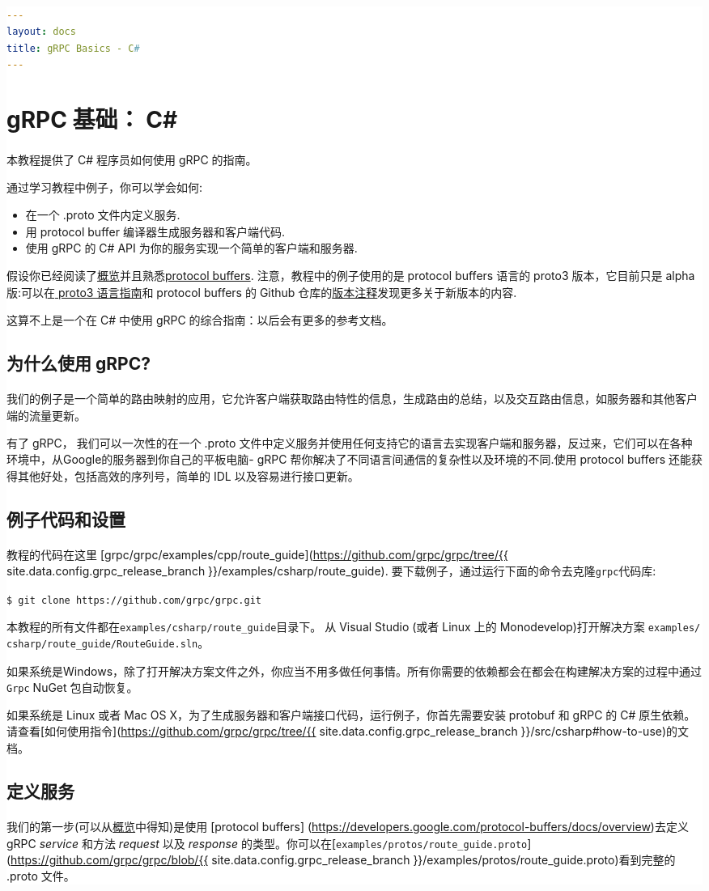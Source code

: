```yaml
---
layout: docs
title: gRPC Basics - C#
---
```


<h1 class="page-header">gRPC 基础： C#</h1>

<p class="lead">本教程提供了 C# 程序员如何使用 gRPC 的指南。</p>


通过学习教程中例子，你可以学会如何:

- 在一个 .proto 文件内定义服务.
- 用 protocol buffer 编译器生成服务器和客户端代码.
- 使用 gRPC 的 C# API 为你的服务实现一个简单的客户端和服务器.


假设你已经阅读了[概览](/docs/index.html)并且熟悉[protocol buffers](https://developers.google.com/protocol-buffers/docs/overview). 注意，教程中的例子使用的是 protocol buffers 语言的 proto3 版本，它目前只是 alpha 版:可以在[ proto3 语言指南](https://developers.google.com/protocol-buffers/docs/proto3)和 protocol buffers 的 Github 仓库的[版本注释](https://github.com/google/protobuf/releases)发现更多关于新版本的内容.

这算不上是一个在 C# 中使用 gRPC 的综合指南：以后会有更多的参考文档。

<div id="toc"></div>

## 为什么使用 gRPC?

我们的例子是一个简单的路由映射的应用，它允许客户端获取路由特性的信息，生成路由的总结，以及交互路由信息，如服务器和其他客户端的流量更新。

有了 gRPC， 我们可以一次性的在一个 .proto 文件中定义服务并使用任何支持它的语言去实现客户端和服务器，反过来，它们可以在各种环境中，从Google的服务器到你自己的平板电脑- gRPC 帮你解决了不同语言间通信的复杂性以及环境的不同.使用 protocol buffers 还能获得其他好处，包括高效的序列号，简单的 IDL 以及容易进行接口更新。

## 例子代码和设置

教程的代码在这里 [grpc/grpc/examples/cpp/route_guide](https://github.com/grpc/grpc/tree/{{ site.data.config.grpc_release_branch }}/examples/csharp/route_guide). 要下载例子，通过运行下面的命令去克隆`grpc`代码库:

```
$ git clone https://github.com/grpc/grpc.git
```

本教程的所有文件都在`examples/csharp/route_guide`目录下。
从 Visual Studio (或者 Linux 上的 Monodevelop)打开解决方案 `examples/csharp/route_guide/RouteGuide.sln`。

如果系统是Windows，除了打开解决方案文件之外，你应当不用多做任何事情。所有你需要的依赖都会在都会在构建解决方案的过程中通过 `Grpc` NuGet 包自动恢复。

如果系统是 Linux 或者 Mac OS X，为了生成服务器和客户端接口代码，运行例子，你首先需要安装 protobuf 和 gRPC 的 C# 原生依赖。请查看[如何使用指令](https://github.com/grpc/grpc/tree/{{ site.data.config.grpc_release_branch }}/src/csharp#how-to-use)的文档。

## 定义服务

我们的第一步(可以从[概览](/docs/index.html)中得知)是使用 [protocol buffers] (https://developers.google.com/protocol-buffers/docs/overview)去定义 gRPC *service* 和方法 *request* 以及 *response* 的类型。你可以在[`examples/protos/route_guide.proto`](https://github.com/grpc/grpc/blob/{{ site.data.config.grpc_release_branch }}/examples/protos/route_guide.proto)看到完整的 .proto 文件。
